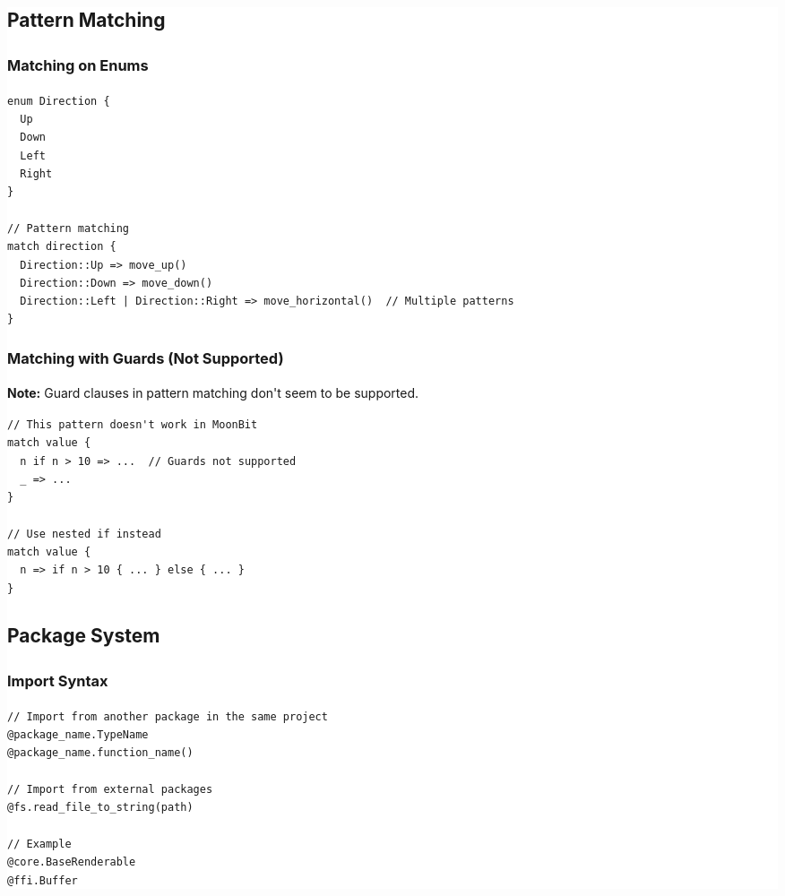 ## Pattern Matching

### Matching on Enums

```moonbit
enum Direction {
  Up
  Down
  Left
  Right
}

// Pattern matching
match direction {
  Direction::Up => move_up()
  Direction::Down => move_down()
  Direction::Left | Direction::Right => move_horizontal()  // Multiple patterns
}
```

### Matching with Guards (Not Supported)

**Note:** Guard clauses in pattern matching don't seem to be supported.

```moonbit
// This pattern doesn't work in MoonBit
match value {
  n if n > 10 => ...  // Guards not supported
  _ => ...
}

// Use nested if instead
match value {
  n => if n > 10 { ... } else { ... }
}
```

## Package System

### Import Syntax

```moonbit
// Import from another package in the same project
@package_name.TypeName
@package_name.function_name()

// Import from external packages
@fs.read_file_to_string(path)

// Example
@core.BaseRenderable
@ffi.Buffer
```
